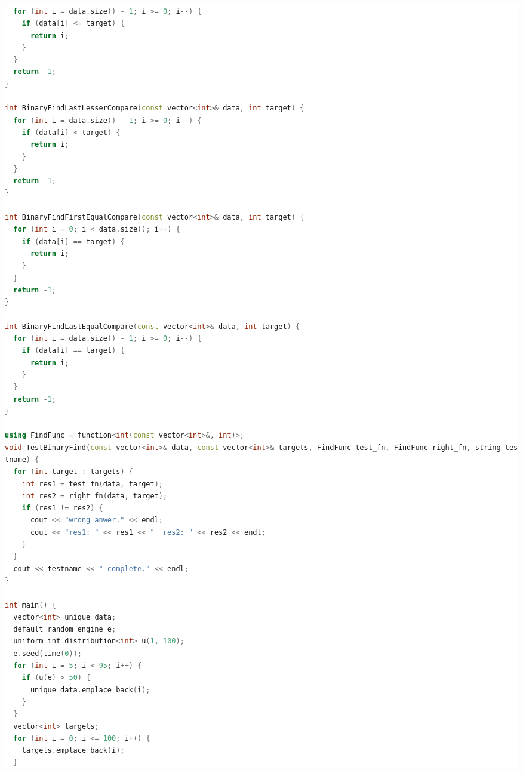 ```cpp
  for (int i = data.size() - 1; i >= 0; i--) {
    if (data[i] <= target) {
      return i;
    }
  }
  return -1;
}

int BinaryFindLastLesserCompare(const vector<int>& data, int target) {
  for (int i = data.size() - 1; i >= 0; i--) {
    if (data[i] < target) {
      return i;
    }
  }
  return -1;
}

int BinaryFindFirstEqualCompare(const vector<int>& data, int target) {
  for (int i = 0; i < data.size(); i++) {
    if (data[i] == target) {
      return i;
    }
  }
  return -1;
}

int BinaryFindLastEqualCompare(const vector<int>& data, int target) {
  for (int i = data.size() - 1; i >= 0; i--) {
    if (data[i] == target) {
      return i;
    }
  }
  return -1;
}

using FindFunc = function<int(const vector<int>&, int)>;
void TestBinaryFind(const vector<int>& data, const vector<int>& targets, FindFunc test_fn, FindFunc right_fn, string testname) {
  for (int target : targets) {
    int res1 = test_fn(data, target);
    int res2 = right_fn(data, target);
    if (res1 != res2) {
      cout << "wrong anwer." << endl;
      cout << "res1: " << res1 << "  res2: " << res2 << endl;
    }
  }
  cout << testname << " complete." << endl;
}

int main() {
  vector<int> unique_data;
  default_random_engine e;
  uniform_int_distribution<int> u(1, 100);
  e.seed(time(0));
  for (int i = 5; i < 95; i++) {
    if (u(e) > 50) {
      unique_data.emplace_back(i);
    }
  }
  vector<int> targets;
  for (int i = 0; i <= 100; i++) {
    targets.emplace_back(i);
  }
```